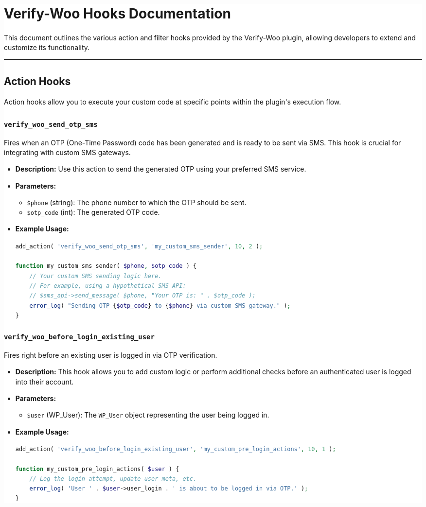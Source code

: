 
# Verify-Woo Hooks Documentation

This document outlines the various action and filter hooks provided by the Verify-Woo plugin, allowing developers to extend and customize its functionality.

---

## Action Hooks

Action hooks allow you to execute your custom code at specific points within the plugin's execution flow.

### `verify_woo_send_otp_sms`

Fires when an OTP (One-Time Password) code has been generated and is ready to be sent via SMS. This hook is crucial for integrating with custom SMS gateways.

* **Description:** Use this action to send the generated OTP using your preferred SMS service.
* **Parameters:**
    * `$phone` (string): The phone number to which the OTP should be sent.
    * `$otp_code` (int): The generated OTP code.
* **Example Usage:**

    ```php
    add_action( 'verify_woo_send_otp_sms', 'my_custom_sms_sender', 10, 2 );

    function my_custom_sms_sender( $phone, $otp_code ) {
        // Your custom SMS sending logic here.
        // For example, using a hypothetical SMS API:
        // $sms_api->send_message( $phone, "Your OTP is: " . $otp_code );
        error_log( "Sending OTP {$otp_code} to {$phone} via custom SMS gateway." );
    }
    ```

### `verify_woo_before_login_existing_user`

Fires right before an existing user is logged in via OTP verification.

* **Description:** This hook allows you to add custom logic or perform additional checks before an authenticated user is logged into their account.
* **Parameters:**
    * `$user` (WP_User): The `WP_User` object representing the user being logged in.
* **Example Usage:**

    ```php
    add_action( 'verify_woo_before_login_existing_user', 'my_custom_pre_login_actions', 10, 1 );

    function my_custom_pre_login_actions( $user ) {
        // Log the login attempt, update user meta, etc.
        error_log( 'User ' . $user->user_login . ' is about to be logged in via OTP.' );
    }
    ```
